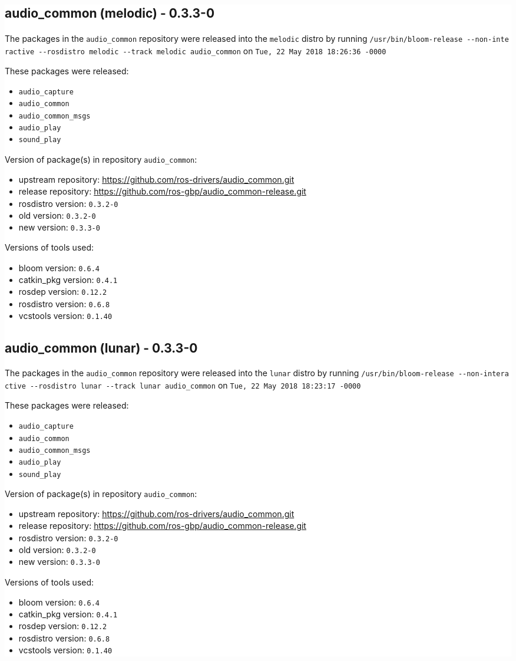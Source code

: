 
## audio_common (melodic) - 0.3.3-0

The packages in the `audio_common` repository were released into the `melodic` distro by running `/usr/bin/bloom-release --non-interactive --rosdistro melodic --track melodic audio_common` on `Tue, 22 May 2018 18:26:36 -0000`

These packages were released:
- `audio_capture`
- `audio_common`
- `audio_common_msgs`
- `audio_play`
- `sound_play`

Version of package(s) in repository `audio_common`:

- upstream repository: https://github.com/ros-drivers/audio_common.git
- release repository: https://github.com/ros-gbp/audio_common-release.git
- rosdistro version: `0.3.2-0`
- old version: `0.3.2-0`
- new version: `0.3.3-0`

Versions of tools used:

- bloom version: `0.6.4`
- catkin_pkg version: `0.4.1`
- rosdep version: `0.12.2`
- rosdistro version: `0.6.8`
- vcstools version: `0.1.40`


## audio_common (lunar) - 0.3.3-0

The packages in the `audio_common` repository were released into the `lunar` distro by running `/usr/bin/bloom-release --non-interactive --rosdistro lunar --track lunar audio_common` on `Tue, 22 May 2018 18:23:17 -0000`

These packages were released:
- `audio_capture`
- `audio_common`
- `audio_common_msgs`
- `audio_play`
- `sound_play`

Version of package(s) in repository `audio_common`:

- upstream repository: https://github.com/ros-drivers/audio_common.git
- release repository: https://github.com/ros-gbp/audio_common-release.git
- rosdistro version: `0.3.2-0`
- old version: `0.3.2-0`
- new version: `0.3.3-0`

Versions of tools used:

- bloom version: `0.6.4`
- catkin_pkg version: `0.4.1`
- rosdep version: `0.12.2`
- rosdistro version: `0.6.8`
- vcstools version: `0.1.40`
